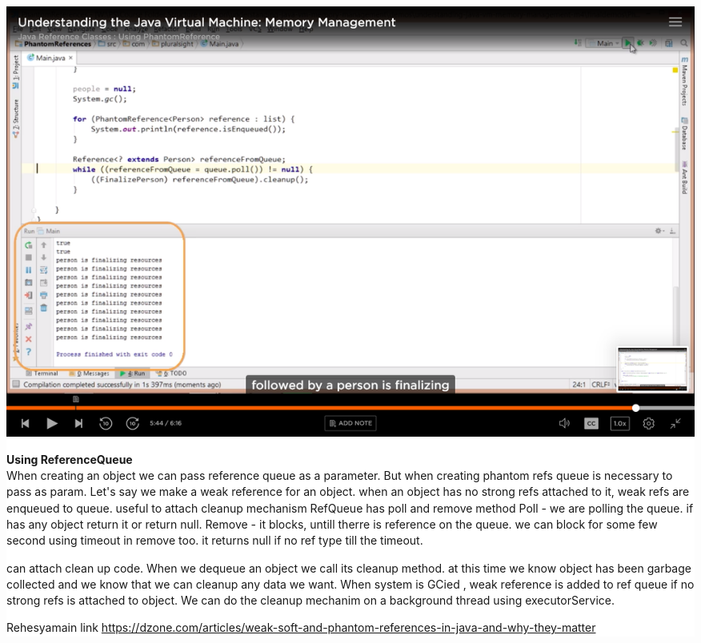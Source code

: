 ![noImage](./img/phatomReference7.png)


**Using ReferenceQueue**  
When creating an object we can pass reference queue as a parameter. But when creating phantom refs queue is necessary to pass as param.
Let's say we make a weak reference for an object. when an object has no strong refs attached to it, weak refs are enqueued to queue.
useful to attach cleanup mechanism
RefQueue has poll and remove method
Poll - we are polling the queue. if has any object return it or return null.
Remove - it blocks, untill therre is reference on the queue. we can block for some few second using timeout in remove too. it returns null if no ref type till the timeout.

can attach clean up code. When we dequeue an object we call its cleanup method. at this time we know object has been garbage collected and we know that we can cleanup any data we want.
When system is GCied , weak reference is added to ref queue if no strong refs is attached to object.
We can do the cleanup mechanim on a background thread using executorService.


Rehesyamain link https://dzone.com/articles/weak-soft-and-phantom-references-in-java-and-why-they-matter
